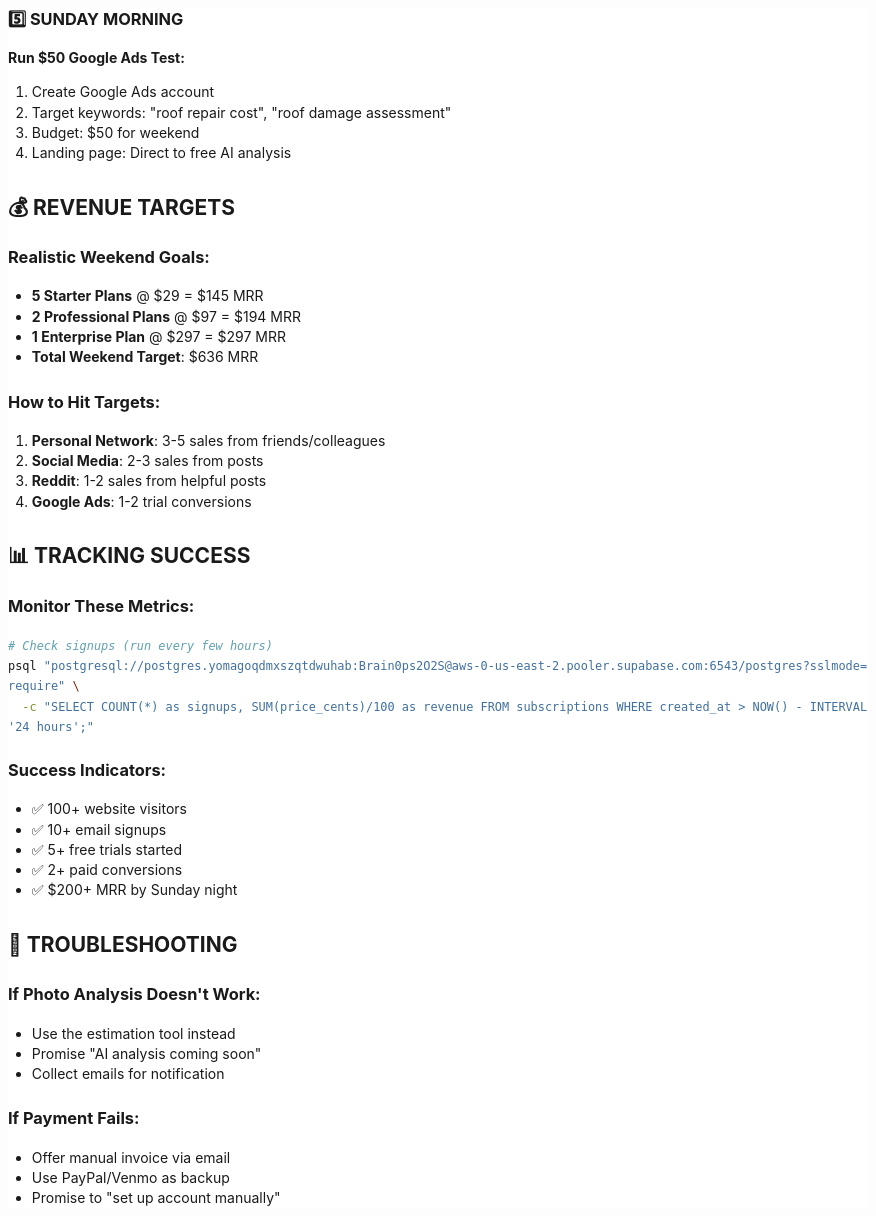 ### 5️⃣ SUNDAY MORNING
**Run $50 Google Ads Test:**
1. Create Google Ads account
2. Target keywords: "roof repair cost", "roof damage assessment"
3. Budget: $50 for weekend
4. Landing page: Direct to free AI analysis

## 💰 REVENUE TARGETS

### Realistic Weekend Goals:
- **5 Starter Plans** @ $29 = $145 MRR
- **2 Professional Plans** @ $97 = $194 MRR
- **1 Enterprise Plan** @ $297 = $297 MRR
- **Total Weekend Target**: $636 MRR

### How to Hit Targets:
1. **Personal Network**: 3-5 sales from friends/colleagues
2. **Social Media**: 2-3 sales from posts
3. **Reddit**: 1-2 sales from helpful posts
4. **Google Ads**: 1-2 trial conversions

## 📊 TRACKING SUCCESS

### Monitor These Metrics:
```bash
# Check signups (run every few hours)
psql "postgresql://postgres.yomagoqdmxszqtdwuhab:Brain0ps2O2S@aws-0-us-east-2.pooler.supabase.com:6543/postgres?sslmode=require" \
  -c "SELECT COUNT(*) as signups, SUM(price_cents)/100 as revenue FROM subscriptions WHERE created_at > NOW() - INTERVAL '24 hours';"
```

### Success Indicators:
- ✅ 100+ website visitors
- ✅ 10+ email signups
- ✅ 5+ free trials started
- ✅ 2+ paid conversions
- ✅ $200+ MRR by Sunday night

## 🚨 TROUBLESHOOTING

### If Photo Analysis Doesn't Work:
- Use the estimation tool instead
- Promise "AI analysis coming soon"
- Collect emails for notification

### If Payment Fails:
- Offer manual invoice via email
- Use PayPal/Venmo as backup
- Promise to "set up account manually"
